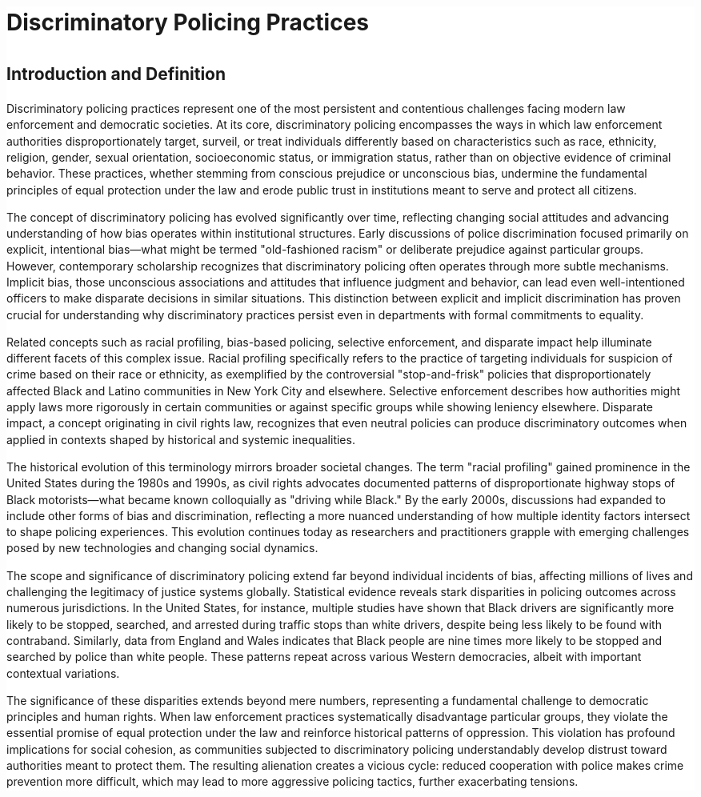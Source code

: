 
# Discriminatory Policing Practices

## Introduction and Definition

Discriminatory policing practices represent one of the most persistent and contentious challenges facing modern law enforcement and democratic societies. At its core, discriminatory policing encompasses the ways in which law enforcement authorities disproportionately target, surveil, or treat individuals differently based on characteristics such as race, ethnicity, religion, gender, sexual orientation, socioeconomic status, or immigration status, rather than on objective evidence of criminal behavior. These practices, whether stemming from conscious prejudice or unconscious bias, undermine the fundamental principles of equal protection under the law and erode public trust in institutions meant to serve and protect all citizens.

The concept of discriminatory policing has evolved significantly over time, reflecting changing social attitudes and advancing understanding of how bias operates within institutional structures. Early discussions of police discrimination focused primarily on explicit, intentional bias—what might be termed "old-fashioned racism" or deliberate prejudice against particular groups. However, contemporary scholarship recognizes that discriminatory policing often operates through more subtle mechanisms. Implicit bias, those unconscious associations and attitudes that influence judgment and behavior, can lead even well-intentioned officers to make disparate decisions in similar situations. This distinction between explicit and implicit discrimination has proven crucial for understanding why discriminatory practices persist even in departments with formal commitments to equality.

Related concepts such as racial profiling, bias-based policing, selective enforcement, and disparate impact help illuminate different facets of this complex issue. Racial profiling specifically refers to the practice of targeting individuals for suspicion of crime based on their race or ethnicity, as exemplified by the controversial "stop-and-frisk" policies that disproportionately affected Black and Latino communities in New York City and elsewhere. Selective enforcement describes how authorities might apply laws more rigorously in certain communities or against specific groups while showing leniency elsewhere. Disparate impact, a concept originating in civil rights law, recognizes that even neutral policies can produce discriminatory outcomes when applied in contexts shaped by historical and systemic inequalities.

The historical evolution of this terminology mirrors broader societal changes. The term "racial profiling" gained prominence in the United States during the 1980s and 1990s, as civil rights advocates documented patterns of disproportionate highway stops of Black motorists—what became known colloquially as "driving while Black." By the early 2000s, discussions had expanded to include other forms of bias and discrimination, reflecting a more nuanced understanding of how multiple identity factors intersect to shape policing experiences. This evolution continues today as researchers and practitioners grapple with emerging challenges posed by new technologies and changing social dynamics.

The scope and significance of discriminatory policing extend far beyond individual incidents of bias, affecting millions of lives and challenging the legitimacy of justice systems globally. Statistical evidence reveals stark disparities in policing outcomes across numerous jurisdictions. In the United States, for instance, multiple studies have shown that Black drivers are significantly more likely to be stopped, searched, and arrested during traffic stops than white drivers, despite being less likely to be found with contraband. Similarly, data from England and Wales indicates that Black people are nine times more likely to be stopped and searched by police than white people. These patterns repeat across various Western democracies, albeit with important contextual variations.

The significance of these disparities extends beyond mere numbers, representing a fundamental challenge to democratic principles and human rights. When law enforcement practices systematically disadvantage particular groups, they violate the essential promise of equal protection under the law and reinforce historical patterns of oppression. This violation has profound implications for social cohesion, as communities subjected to discriminatory policing understandably develop distrust toward authorities meant to protect them. The resulting alienation creates a vicious cycle: reduced cooperation with police makes crime prevention more difficult, which may lead to more aggressive policing tactics, further exacerbating tensions.
